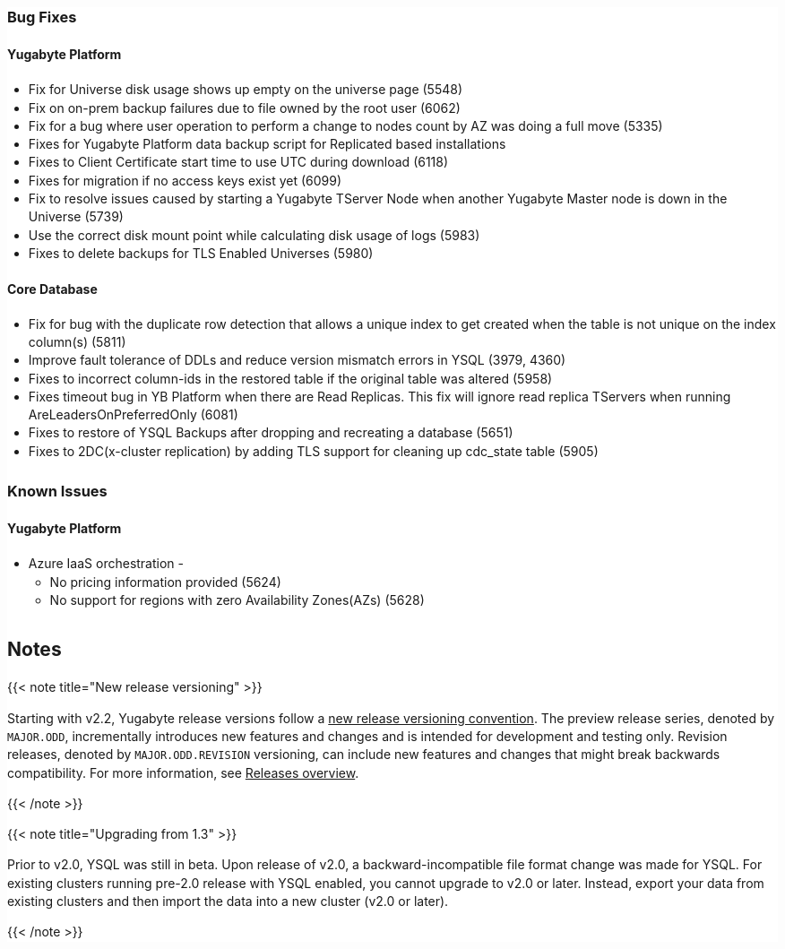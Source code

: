 ### Bug Fixes

#### Yugabyte Platform

* Fix for Universe disk usage shows up empty on the universe page (5548)
* Fix on on-prem backup failures due to file owned by the root user (6062)
* Fix for a bug where user operation to perform a change to nodes count by AZ was doing a full move (5335)
* Fixes for Yugabyte Platform data backup script for Replicated based installations
* Fixes to Client Certificate start time to use UTC during download (6118)
* Fixes for migration if no access keys exist yet (6099)
* Fix to resolve issues caused by starting a Yugabyte TServer Node when another Yugabyte Master node is down in the Universe (5739)
* Use the correct disk mount point while calculating disk usage of logs (5983)
* Fixes to delete backups for TLS Enabled Universes (5980)

#### Core Database

* Fix for bug with the duplicate row detection that allows a unique index to get created when the table is not unique on the index column(s) (5811)
* Improve fault tolerance of DDLs and reduce version mismatch errors in YSQL (3979, 4360)
* Fixes to incorrect column-ids in the restored table if the original table was altered (5958)
* Fixes timeout bug in YB Platform when there are Read Replicas. This fix will ignore read replica TServers when running AreLeadersOnPreferredOnly (6081)
* Fixes to restore of YSQL Backups after dropping and recreating a database (5651)
* Fixes to 2DC(x-cluster replication) by adding TLS support for cleaning up cdc_state table (5905)

### Known Issues

#### Yugabyte Platform

* Azure IaaS orchestration -
  * No pricing information provided  (5624)
  * No support for regions with zero Availability Zones(AZs) (5628)

## Notes

{{< note title="New release versioning" >}}

Starting with v2.2, Yugabyte release versions follow a [new release versioning convention](../../versioning/). The preview release series, denoted by `MAJOR.ODD`, incrementally introduces new features and changes and is intended for development and testing only. Revision releases, denoted by `MAJOR.ODD.REVISION` versioning, can include new features and changes that might break backwards compatibility. For more information, see [Releases overview](../../).

{{< /note >}}

{{< note title="Upgrading from 1.3" >}}

Prior to v2.0, YSQL was still in beta. Upon release of v2.0, a backward-incompatible file format change was made for YSQL. For existing clusters running pre-2.0 release with YSQL enabled, you cannot upgrade to v2.0 or later. Instead, export your data from existing clusters and then import the data into a new cluster (v2.0 or later).

{{< /note >}}
